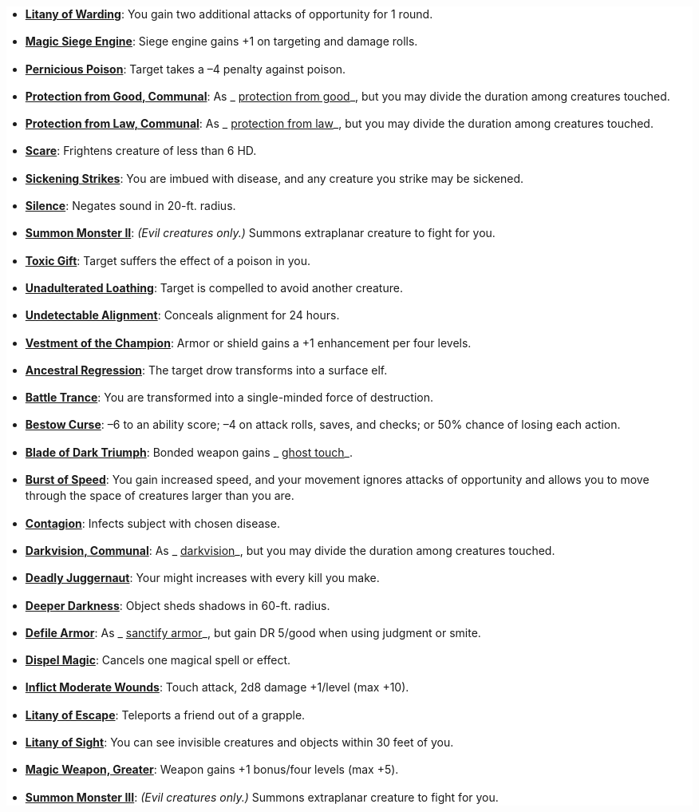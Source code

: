 - [**Litany of Warding**](/pathfinderRPG/prd/ultimateCombat/spells/litanyOfWarding.html#_litany-of-warding): You gain two additional attacks of opportunity for 1 round.
- [**Magic Siege Engine**](/pathfinderRPG/prd/ultimateCombat/spells/magicSiegeEngine.html#_magic-siege-engine): Siege engine gains +1 on targeting and damage rolls.
- [**Pernicious Poison**](/pathfinderRPG/prd/ultimateMagic/spells/perniciousPoison.html#_pernicious-poison): Target takes a –4 penalty against poison.
- [**Protection from Good, Communal**](/pathfinderRPG/prd/ultimateCombat/spells/protectionFromGood.html#_protection-from-good,-communal): As _ [protection from good](/pathfinderRPG/prd/spells/protectionFromGood.html#_protection-from-good)_, but you may divide the duration among creatures touched.
- [**Protection from Law, Communal**](/pathfinderRPG/prd/ultimateCombat/spells/protectionFromLaw.html#_protection-from-law,-communal): As _ [protection from law](/pathfinderRPG/prd/spells/protectionFromLaw.html#_protection-from-law)_, but you may divide the duration among creatures touched.
- [**Scare**](/pathfinderRPG/prd/spells/scare.html#_scare): Frightens creature of less than 6 HD.
- [**Sickening Strikes**](/pathfinderRPG/prd/advancedRaceGuide/featuredRaces/ratfolk.html#_sickening-strikes): You are imbued with disease, and any creature you strike may be sickened.
- [**Silence**](/pathfinderRPG/prd/spells/silence.html#_silence): Negates sound in 20-ft. radius.
- [**Summon Monster II**](/pathfinderRPG/prd/spells/summonMonster.html#_summon-monster-ii): _(Evil creatures only.)_ Summons extraplanar creature to fight for you.
- [**Toxic Gift**](/pathfinderRPG/prd/ultimateMagic/spells/toxicGift.html#_toxic-gift): Target suffers the effect of a poison in you.
- [**Unadulterated Loathing**](/pathfinderRPG/prd/ultimateMagic/spells/unadulteratedLoathing.html#_unadulterated-loathing): Target is compelled to avoid another creature.
- [**Undetectable Alignment**](/pathfinderRPG/prd/spells/undetectableAlignment.html#_undetectable-alignment): Conceals alignment for 24 hours.
- [**Vestment of the Champion**](/pathfinderRPG/prd/ultimateMagic/spells/vestmentOfTheChampion.html#_vestment-of-the-champion): Armor or shield gains a +1 enhancement per four levels.

- [**Ancestral Regression**](/pathfinderRPG/prd/advancedRaceGuide/featuredRaces/drow.html#_ancestral-regression): The target drow transforms into a surface elf.
- [**Battle Trance**](/pathfinderRPG/prd/advancedRaceGuide/coreRaces/halfOrcs.html#_battle-trance): You are transformed into a single-minded force of destruction.
- [**Bestow Curse**](/pathfinderRPG/prd/spells/bestowCurse.html#_bestow-curse): –6 to an ability score; –4 on attack rolls, saves, and checks; or 50% chance of losing each action.
- [**Blade of Dark Triumph**](/pathfinderRPG/prd/ultimateMagic/spells/bladeOfDarkTriumph.html#_blade-of-dark-triumph): Bonded weapon gains _ [ghost touch](/pathfinderRPG/prd//magicItems/weapons.html#_weapons-ghost-touch)_.
- [**Burst of Speed**](/pathfinderRPG/prd/ultimateCombat/spells/burstOfSpeed.html#_burst-of-speed): You gain increased speed, and your movement ignores attacks of opportunity and allows you to move through the space of creatures larger than you are.
- [**Contagion**](/pathfinderRPG/prd/spells/contagion.html#_contagion): Infects subject with chosen disease.
- [**Darkvision, Communal**](/pathfinderRPG/prd/ultimateCombat/spells/darkvision.html#_darkvision,-communal): As _ [darkvision](/pathfinderRPG/prd/spells/darkvision.html#_darkvision)_, but you may divide the duration among creatures touched.
- [**Deadly Juggernaut**](/pathfinderRPG/prd/ultimateCombat/spells/deadlyJuggernaut.html#_deadly-juggernaut): Your might increases with every kill you make.
- [**Deeper Darkness**](/pathfinderRPG/prd/spells/deeperDarkness.html#_deeper-darkness): Object sheds shadows in 60-ft. radius.
- [**Defile Armor**](/pathfinderRPG/prd/advanced/spells/defileArmor.html#_defile-armor): As _ [sanctify armor](/pathfinderRPG/prd/advanced/spells/sanctifyArmor.html#_sanctify-armor)_, but gain DR 5/good when using judgment or smite.
- [**Dispel Magic**](/pathfinderRPG/prd/spells/dispelMagic.html#_dispel-magic): Cancels one magical spell or effect.
- [**Inflict Moderate Wounds**](/pathfinderRPG/prd/spells/inflictModerateWounds.html#_inflict-moderate-wounds): Touch attack, 2d8 damage +1/level (max +10).
- [**Litany of Escape**](/pathfinderRPG/prd/ultimateCombat/spells/litanyOfEscape.html#_litany-of-escape): Teleports a friend out of a grapple.
- [**Litany of Sight**](/pathfinderRPG/prd/ultimateCombat/spells/litanyOfSight.html#_litany-of-sight): You can see invisible creatures and objects within 30 feet of you.
- [**Magic Weapon, Greater**](/pathfinderRPG/prd/spells/magicWeapon.html#_magic-weapon-greater): Weapon gains +1 bonus/four levels (max +5).
- [**Summon Monster III**](/pathfinderRPG/prd/spells/summonMonster.html#_summon-monster-iii): _(Evil creatures only.)_ Summons extraplanar creature to fight for you.